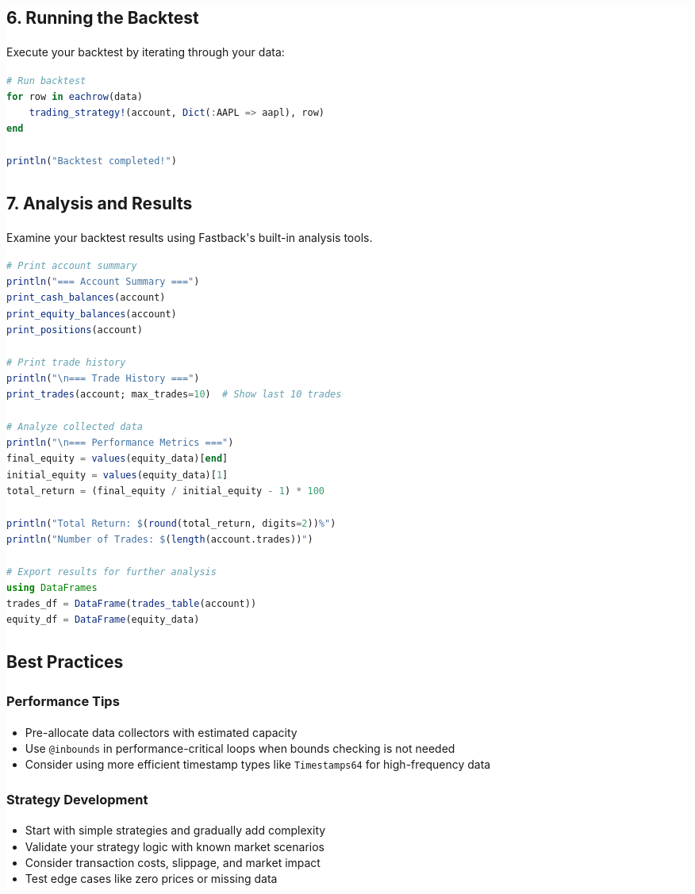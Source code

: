 ## 6. Running the Backtest

Execute your backtest by iterating through your data:

```julia
# Run backtest
for row in eachrow(data)
    trading_strategy!(account, Dict(:AAPL => aapl), row)
end

println("Backtest completed!")
```

## 7. Analysis and Results

Examine your backtest results using Fastback's built-in analysis tools.

```julia
# Print account summary
println("=== Account Summary ===")
print_cash_balances(account)
print_equity_balances(account)
print_positions(account)

# Print trade history
println("\n=== Trade History ===")
print_trades(account; max_trades=10)  # Show last 10 trades

# Analyze collected data
println("\n=== Performance Metrics ===")
final_equity = values(equity_data)[end]
initial_equity = values(equity_data)[1]
total_return = (final_equity / initial_equity - 1) * 100

println("Total Return: $(round(total_return, digits=2))%")
println("Number of Trades: $(length(account.trades))")

# Export results for further analysis
using DataFrames
trades_df = DataFrame(trades_table(account))
equity_df = DataFrame(equity_data)
```

## Best Practices

### Performance Tips
- Pre-allocate data collectors with estimated capacity
- Use `@inbounds` in performance-critical loops when bounds checking is not needed
- Consider using more efficient timestamp types like `Timestamps64` for high-frequency data

### Strategy Development
- Start with simple strategies and gradually add complexity
- Validate your strategy logic with known market scenarios
- Consider transaction costs, slippage, and market impact
- Test edge cases like zero prices or missing data

